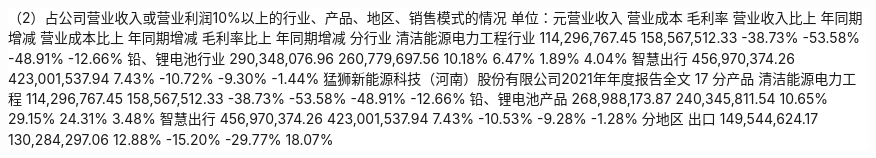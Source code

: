 （2）占公司营业收入或营业利润10%以上的行业、产品、地区、销售模式的情况
单位：元营业收入
营业成本
毛利率
营业收入比上
年同期增减
营业成本比上
年同期增减
毛利率比上
年同期增减
分行业
清洁能源电力工程行业
114,296,767.45
158,567,512.33
-38.73%
-53.58%
-48.91%
-12.66%
铅、锂电池行业
290,348,076.96
260,779,697.56
10.18%
6.47%
1.89%
4.04%
智慧出行
456,970,374.26
423,001,537.94
7.43%
-10.72%
-9.30%
-1.44%
猛狮新能源科技（河南）股份有限公司2021年年度报告全文
17
分产品
清洁能源电力工程
114,296,767.45
158,567,512.33
-38.73%
-53.58%
-48.91%
-12.66%
铅、锂电池产品
268,988,173.87
240,345,811.54
10.65%
29.15%
24.31%
3.48%
智慧出行
456,970,374.26
423,001,537.94
7.43%
-10.53%
-9.28%
-1.28%
分地区
出口
149,544,624.17
130,284,297.06
12.88%
-15.20%
-29.77%
18.07%